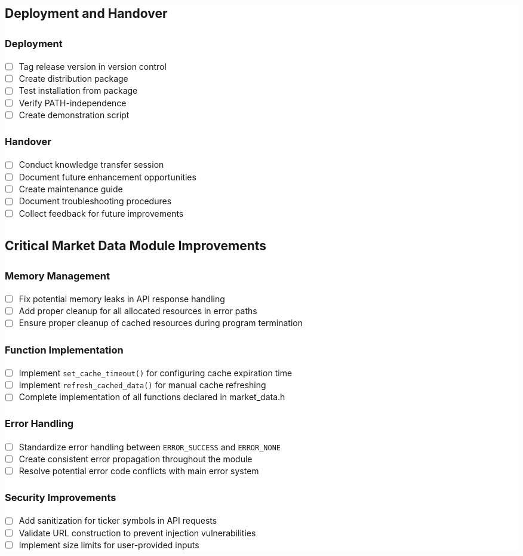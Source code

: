 ## Deployment and Handover

### Deployment
- [ ] Tag release version in version control
- [ ] Create distribution package
- [ ] Test installation from package
- [ ] Verify PATH-independence
- [ ] Create demonstration script

### Handover
- [ ] Conduct knowledge transfer session
- [ ] Document future enhancement opportunities
- [ ] Create maintenance guide
- [ ] Document troubleshooting procedures
- [ ] Collect feedback for future improvements 

## Critical Market Data Module Improvements

### Memory Management
- [ ] Fix potential memory leaks in API response handling
- [ ] Add proper cleanup for all allocated resources in error paths
- [ ] Ensure proper cleanup of cached resources during program termination

### Function Implementation
- [ ] Implement `set_cache_timeout()` for configuring cache expiration time
- [ ] Implement `refresh_cached_data()` for manual cache refreshing
- [ ] Complete implementation of all functions declared in market_data.h

### Error Handling
- [ ] Standardize error handling between `ERROR_SUCCESS` and `ERROR_NONE`
- [ ] Create consistent error propagation throughout the module
- [ ] Resolve potential error code conflicts with main error system

### Security Improvements
- [ ] Add sanitization for ticker symbols in API requests
- [ ] Validate URL construction to prevent injection vulnerabilities
- [ ] Implement size limits for user-provided inputs 